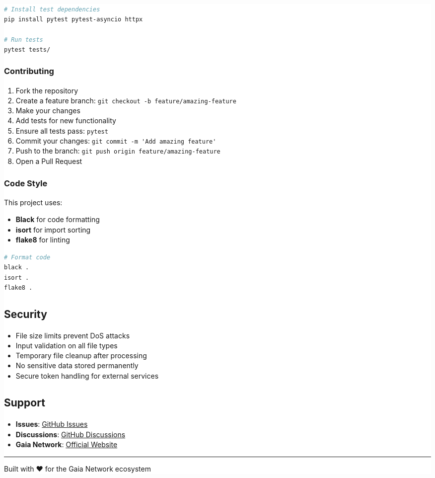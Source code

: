 ```bash
# Install test dependencies
pip install pytest pytest-asyncio httpx

# Run tests
pytest tests/
```

### Contributing

1. Fork the repository
2. Create a feature branch: `git checkout -b feature/amazing-feature`
3. Make your changes
4. Add tests for new functionality
5. Ensure all tests pass: `pytest`
6. Commit your changes: `git commit -m 'Add amazing feature'`
7. Push to the branch: `git push origin feature/amazing-feature`
8. Open a Pull Request

### Code Style

This project uses:
- **Black** for code formatting
- **isort** for import sorting
- **flake8** for linting

```bash
# Format code
black .
isort .
flake8 .
```

## Security

- File size limits prevent DoS attacks
- Input validation on all file types
- Temporary file cleanup after processing
- No sensitive data stored permanently
- Secure token handling for external services

## Support

- **Issues**: [GitHub Issues](https://github.com/GaiaNet-AI/gaia-console/issues)
- **Discussions**: [GitHub Discussions](https://github.com/GaiaNet-AI/gaia-console/discussions)
- **Gaia Network**: [Official Website](https://gaianet.ai)

---

Built with ❤️ for the Gaia Network ecosystem
